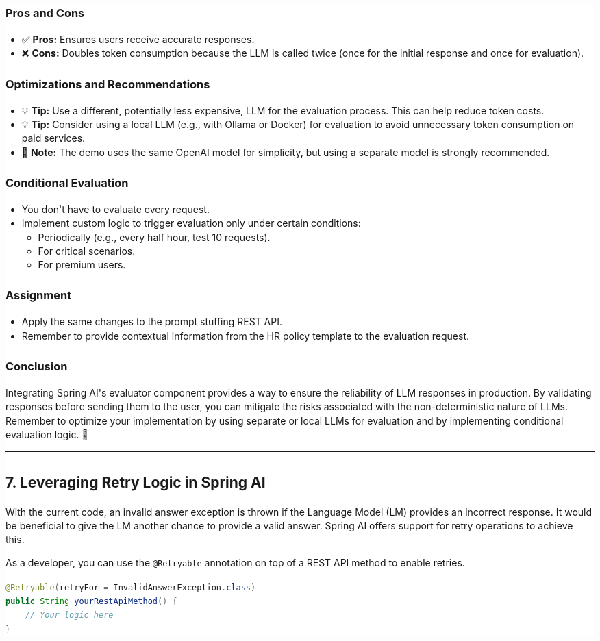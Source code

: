 ### Pros and Cons

*   ✅ **Pros:** Ensures users receive accurate responses.
*   ❌ **Cons:** Doubles token consumption because the LLM is called twice (once for the initial response and once for evaluation).

### Optimizations and Recommendations

*   💡 **Tip:** Use a different, potentially less expensive, LLM for the evaluation process. This can help reduce token costs.
*   💡 **Tip:** Consider using a local LLM (e.g., with Ollama or Docker) for evaluation to avoid unnecessary token consumption on paid services.
*   📝 **Note:** The demo uses the same OpenAI model for simplicity, but using a separate model is strongly recommended.

### Conditional Evaluation

*   You don't have to evaluate every request.
*   Implement custom logic to trigger evaluation only under certain conditions:
    *   Periodically (e.g., every half hour, test 10 requests).
    *   For critical scenarios.
    *   For premium users.

### Assignment

*   Apply the same changes to the prompt stuffing REST API.
*   Remember to provide contextual information from the HR policy template to the evaluation request.

### Conclusion

Integrating Spring AI's evaluator component provides a way to ensure the reliability of LLM responses in production. By validating responses before sending them to the user, you can mitigate the risks associated with the non-deterministic nature of LLMs. Remember to optimize your implementation by using separate or local LLMs for evaluation and by implementing conditional evaluation logic. 🚀

---

## 7. Leveraging Retry Logic in Spring AI

With the current code, an invalid answer exception is thrown if the Language Model (LM) provides an incorrect response. It would be beneficial to give the LM another chance to provide a valid answer. Spring AI offers support for retry operations to achieve this.

As a developer, you can use the `@Retryable` annotation on top of a REST API method to enable retries.

```java
@Retryable(retryFor = InvalidAnswerException.class)
public String yourRestApiMethod() {
    // Your logic here
}
```
